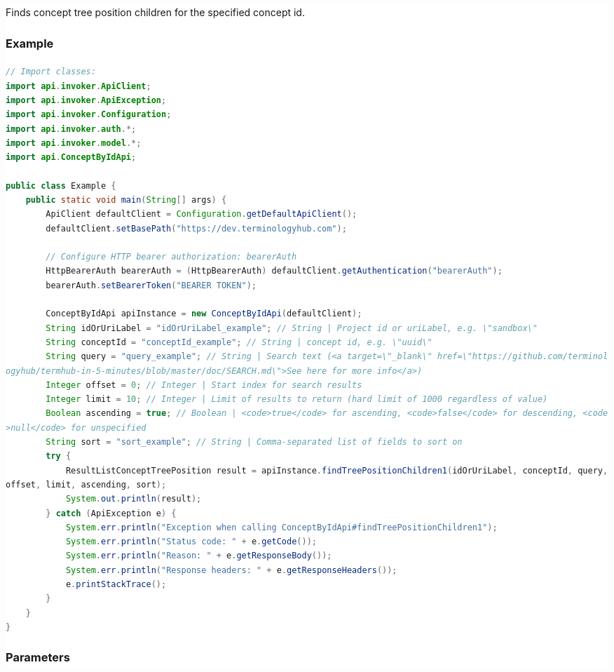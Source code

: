 Finds concept tree position children for the specified concept id.

### Example

```java
// Import classes:
import api.invoker.ApiClient;
import api.invoker.ApiException;
import api.invoker.Configuration;
import api.invoker.auth.*;
import api.invoker.model.*;
import api.ConceptByIdApi;

public class Example {
    public static void main(String[] args) {
        ApiClient defaultClient = Configuration.getDefaultApiClient();
        defaultClient.setBasePath("https://dev.terminologyhub.com");
        
        // Configure HTTP bearer authorization: bearerAuth
        HttpBearerAuth bearerAuth = (HttpBearerAuth) defaultClient.getAuthentication("bearerAuth");
        bearerAuth.setBearerToken("BEARER TOKEN");

        ConceptByIdApi apiInstance = new ConceptByIdApi(defaultClient);
        String idOrUriLabel = "idOrUriLabel_example"; // String | Project id or uriLabel, e.g. \"sandbox\"
        String conceptId = "conceptId_example"; // String | concept id, e.g. \"uuid\"
        String query = "query_example"; // String | Search text (<a target=\"_blank\" href=\"https://github.com/terminologyhub/termhub-in-5-minutes/blob/master/doc/SEARCH.md\">See here for more info</a>)
        Integer offset = 0; // Integer | Start index for search results
        Integer limit = 10; // Integer | Limit of results to return (hard limit of 1000 regardless of value)
        Boolean ascending = true; // Boolean | <code>true</code> for ascending, <code>false</code> for descending, <code>null</code> for unspecified
        String sort = "sort_example"; // String | Comma-separated list of fields to sort on
        try {
            ResultListConceptTreePosition result = apiInstance.findTreePositionChildren1(idOrUriLabel, conceptId, query, offset, limit, ascending, sort);
            System.out.println(result);
        } catch (ApiException e) {
            System.err.println("Exception when calling ConceptByIdApi#findTreePositionChildren1");
            System.err.println("Status code: " + e.getCode());
            System.err.println("Reason: " + e.getResponseBody());
            System.err.println("Response headers: " + e.getResponseHeaders());
            e.printStackTrace();
        }
    }
}
```

### Parameters
